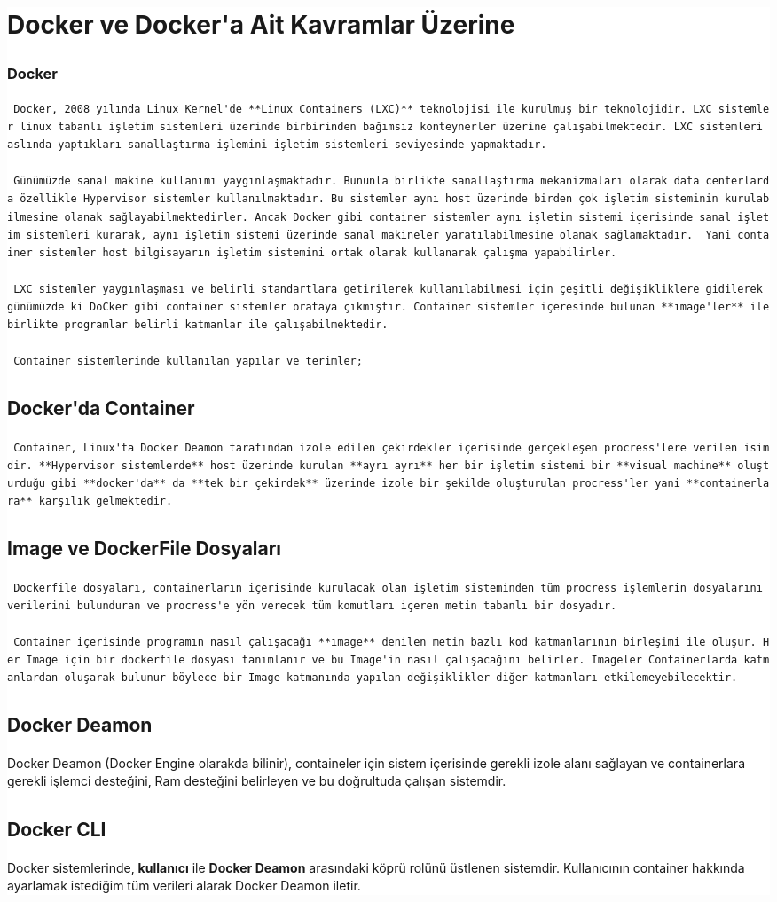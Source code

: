 # Docker ve Docker'a Ait Kavramlar Üzerine

### Docker

     Docker, 2008 yılında Linux Kernel'de **Linux Containers (LXC)** teknolojisi ile kurulmuş bir teknolojidir. LXC sistemler linux tabanlı işletim sistemleri üzerinde birbirinden bağımsız konteynerler üzerine çalışabilmektedir. LXC sistemleri aslında yaptıkları sanallaştırma işlemini işletim sistemleri seviyesinde yapmaktadır.

     Günümüzde sanal makine kullanımı yaygınlaşmaktadır. Bununla birlikte sanallaştırma mekanizmaları olarak data centerlarda özellikle Hypervisor sistemler kullanılmaktadır. Bu sistemler aynı host üzerinde birden çok işletim sisteminin kurulabilmesine olanak sağlayabilmektedirler. Ancak Docker gibi container sistemler aynı işletim sistemi içerisinde sanal işletim sistemleri kurarak, aynı işletim sistemi üzerinde sanal makineler yaratılabilmesine olanak sağlamaktadır.  Yani container sistemler host bilgisayarın işletim sistemini ortak olarak kullanarak çalışma yapabilirler.

     LXC sistemler yaygınlaşması ve belirli standartlara getirilerek kullanılabilmesi için çeşitli değişikliklere gidilerek günümüzde ki DoCker gibi container sistemler orataya çıkmıştır. Container sistemler içeresinde bulunan **ımage'ler** ile birlikte programlar belirli katmanlar ile çalışabilmektedir.

     Container sistemlerinde kullanılan yapılar ve terimler;

## Docker'da Container

     Container, Linux'ta Docker Deamon tarafından izole edilen çekirdekler içerisinde gerçekleşen procress'lere verilen isimdir. **Hypervisor sistemlerde** host üzerinde kurulan **ayrı ayrı** her bir işletim sistemi bir **visual machine** oluşturduğu gibi **docker'da** da **tek bir çekirdek** üzerinde izole bir şekilde oluşturulan procress'ler yani **containerlara** karşılık gelmektedir.

## Image ve DockerFile Dosyaları

     Dockerfile dosyaları, containerların içerisinde kurulacak olan işletim sisteminden tüm procress işlemlerin dosyalarını verilerini bulunduran ve procress'e yön verecek tüm komutları içeren metin tabanlı bir dosyadır.

     Container içerisinde programın nasıl çalışacağı **ımage** denilen metin bazlı kod katmanlarının birleşimi ile oluşur. Her Image için bir dockerfile dosyası tanımlanır ve bu Image'in nasıl çalışacağını belirler. Imageler Containerlarda katmanlardan oluşarak bulunur böylece bir Image katmanında yapılan değişiklikler diğer katmanları etkilemeyebilecektir.

## Docker Deamon

Docker Deamon (Docker Engine olarakda bilinir), containeler için sistem içerisinde gerekli izole alanı sağlayan ve containerlara gerekli işlemci desteğini, Ram desteğini belirleyen ve bu doğrultuda çalışan sistemdir.

## Docker CLI

Docker sistemlerinde, **kullanıcı** ile **Docker Deamon** arasındaki köprü rolünü üstlenen sistemdir. Kullanıcının container hakkında ayarlamak istediğim tüm verileri alarak Docker Deamon iletir.
